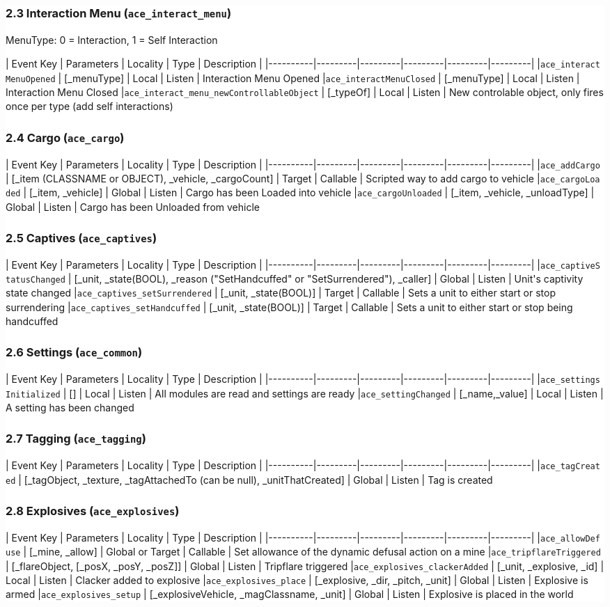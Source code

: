 ### 2.3 Interaction Menu (`ace_interact_menu`)
MenuType: 0 = Interaction, 1 = Self Interaction

| Event Key | Parameters | Locality | Type | Description |
|----------|---------|---------|---------|---------|---------|
|`ace_interactMenuOpened` | [_menuType] | Local | Listen | Interaction Menu Opened
|`ace_interactMenuClosed` | [_menuType] | Local | Listen | Interaction Menu Closed
|`ace_interact_menu_newControllableObject` | [_typeOf] | Local | Listen | New controlable object, only fires once per type (add self interactions)

### 2.4 Cargo (`ace_cargo`)

| Event Key | Parameters | Locality | Type | Description |
|----------|---------|---------|---------|---------|---------|
|`ace_addCargo` | [_item (CLASSNAME or OBJECT), _vehicle, _cargoCount] | Target | Callable | Scripted way to add cargo to vehicle
|`ace_cargoLoaded` | [_item, _vehicle] | Global | Listen | Cargo has been Loaded into vehicle
|`ace_cargoUnloaded` | [_item, _vehicle, _unloadType] | Global | Listen | Cargo has been Unloaded from vehicle

### 2.5 Captives (`ace_captives`)

| Event Key | Parameters | Locality | Type | Description |
|----------|---------|---------|---------|---------|---------|
|`ace_captiveStatusChanged` | [_unit, _state(BOOL), _reason ("SetHandcuffed" or "SetSurrendered"), _caller] | Global | Listen | Unit's captivity state changed
|`ace_captives_setSurrendered` | [_unit, _state(BOOL)] | Target | Callable | Sets a unit to either start or stop surrendering
|`ace_captives_setHandcuffed` | [_unit, _state(BOOL)] | Target | Callable | Sets a unit to either start or stop being handcuffed

### 2.6 Settings (`ace_common`)

| Event Key | Parameters | Locality | Type | Description |
|----------|---------|---------|---------|---------|---------|
|`ace_settingsInitialized` | [] | Local | Listen | All modules are read and settings are ready
|`ace_settingChanged` | [_name,_value] | Local | Listen | A setting has been changed

### 2.7 Tagging (`ace_tagging`)

| Event Key | Parameters | Locality | Type | Description |
|----------|---------|---------|---------|---------|---------|
|`ace_tagCreated` | [_tagObject, _texture, _tagAttachedTo (can be null), _unitThatCreated] | Global | Listen | Tag is created

### 2.8 Explosives (`ace_explosives`)

| Event Key | Parameters | Locality | Type | Description |
|----------|---------|---------|---------|---------|---------|
|`ace_allowDefuse` | [_mine, _allow] | Global or Target | Callable | Set allowance of the dynamic defusal action on a mine
|`ace_tripflareTriggered` | [_flareObject, [_posX, _posY, _posZ]] | Global | Listen | Tripflare triggered
|`ace_explosives_clackerAdded` | [_unit, _explosive, _id] | Local | Listen | Clacker added to explosive
|`ace_explosives_place` | [_explosive, _dir, _pitch, _unit] | Global | Listen | Explosive is armed
|`ace_explosives_setup` | [_explosiveVehicle, _magClassname, _unit] | Global | Listen | Explosive is placed in the world
